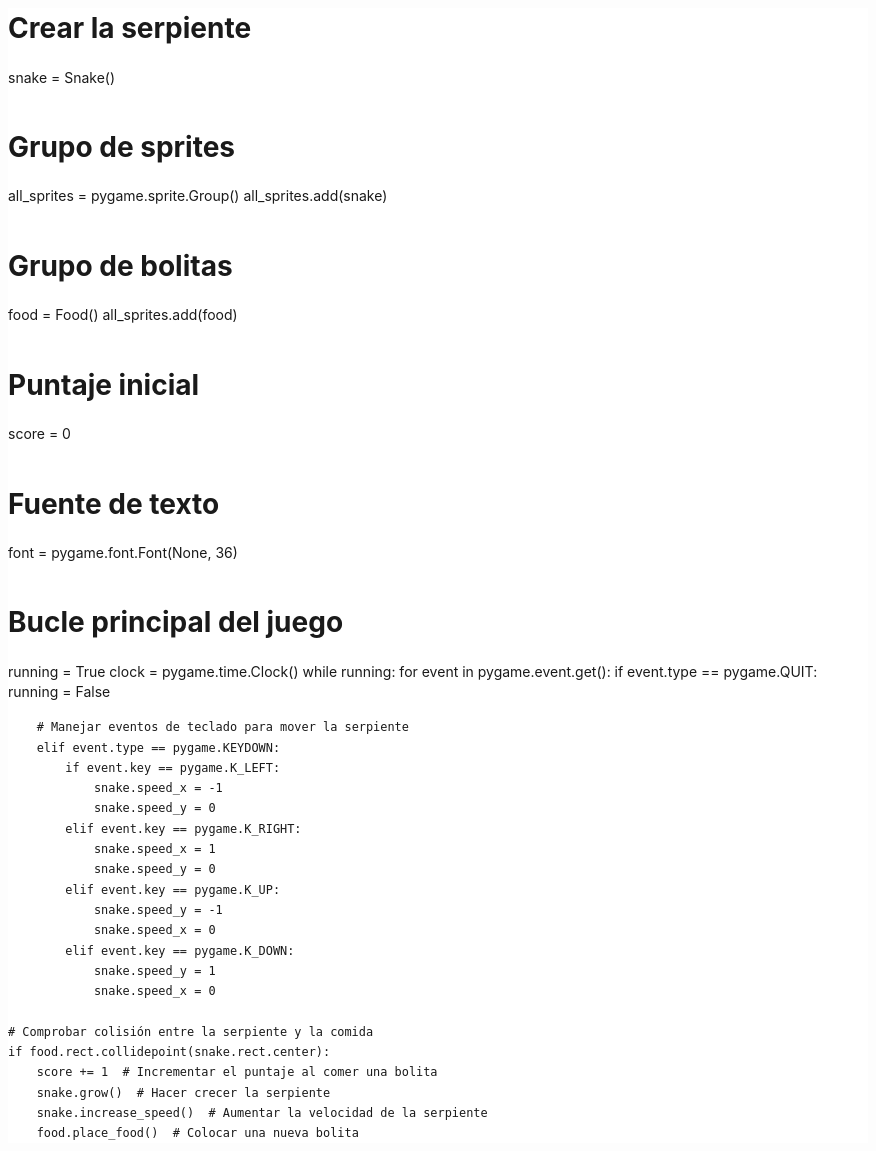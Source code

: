 # Crear la serpiente
snake = Snake()

# Grupo de sprites
all_sprites = pygame.sprite.Group()
all_sprites.add(snake)

# Grupo de bolitas
food = Food()
all_sprites.add(food)

# Puntaje inicial
score = 0

# Fuente de texto
font = pygame.font.Font(None, 36)

# Bucle principal del juego
running = True
clock = pygame.time.Clock()
while running:
    for event in pygame.event.get():
        if event.type == pygame.QUIT:
            running = False

        # Manejar eventos de teclado para mover la serpiente
        elif event.type == pygame.KEYDOWN:
            if event.key == pygame.K_LEFT:
                snake.speed_x = -1
                snake.speed_y = 0
            elif event.key == pygame.K_RIGHT:
                snake.speed_x = 1
                snake.speed_y = 0
            elif event.key == pygame.K_UP:
                snake.speed_y = -1
                snake.speed_x = 0
            elif event.key == pygame.K_DOWN:
                snake.speed_y = 1
                snake.speed_x = 0

    # Comprobar colisión entre la serpiente y la comida
    if food.rect.collidepoint(snake.rect.center):
        score += 1  # Incrementar el puntaje al comer una bolita
        snake.grow()  # Hacer crecer la serpiente
        snake.increase_speed()  # Aumentar la velocidad de la serpiente
        food.place_food()  # Colocar una nueva bolita
